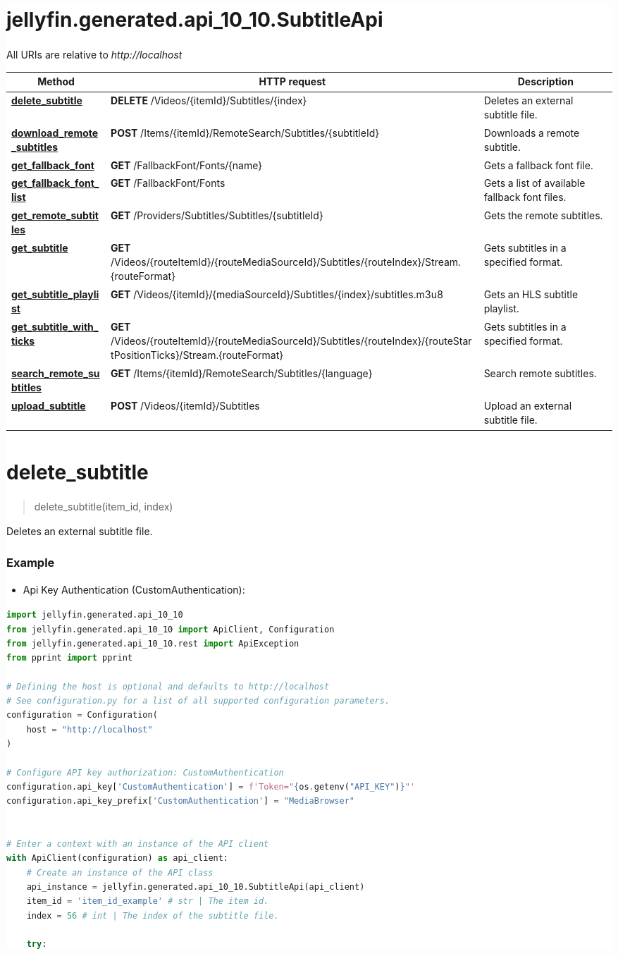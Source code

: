 # jellyfin.generated.api_10_10.SubtitleApi

All URIs are relative to *http://localhost*

Method | HTTP request | Description
------------- | ------------- | -------------
[**delete_subtitle**](SubtitleApi.md#delete_subtitle) | **DELETE** /Videos/{itemId}/Subtitles/{index} | Deletes an external subtitle file.
[**download_remote_subtitles**](SubtitleApi.md#download_remote_subtitles) | **POST** /Items/{itemId}/RemoteSearch/Subtitles/{subtitleId} | Downloads a remote subtitle.
[**get_fallback_font**](SubtitleApi.md#get_fallback_font) | **GET** /FallbackFont/Fonts/{name} | Gets a fallback font file.
[**get_fallback_font_list**](SubtitleApi.md#get_fallback_font_list) | **GET** /FallbackFont/Fonts | Gets a list of available fallback font files.
[**get_remote_subtitles**](SubtitleApi.md#get_remote_subtitles) | **GET** /Providers/Subtitles/Subtitles/{subtitleId} | Gets the remote subtitles.
[**get_subtitle**](SubtitleApi.md#get_subtitle) | **GET** /Videos/{routeItemId}/{routeMediaSourceId}/Subtitles/{routeIndex}/Stream.{routeFormat} | Gets subtitles in a specified format.
[**get_subtitle_playlist**](SubtitleApi.md#get_subtitle_playlist) | **GET** /Videos/{itemId}/{mediaSourceId}/Subtitles/{index}/subtitles.m3u8 | Gets an HLS subtitle playlist.
[**get_subtitle_with_ticks**](SubtitleApi.md#get_subtitle_with_ticks) | **GET** /Videos/{routeItemId}/{routeMediaSourceId}/Subtitles/{routeIndex}/{routeStartPositionTicks}/Stream.{routeFormat} | Gets subtitles in a specified format.
[**search_remote_subtitles**](SubtitleApi.md#search_remote_subtitles) | **GET** /Items/{itemId}/RemoteSearch/Subtitles/{language} | Search remote subtitles.
[**upload_subtitle**](SubtitleApi.md#upload_subtitle) | **POST** /Videos/{itemId}/Subtitles | Upload an external subtitle file.


# **delete_subtitle**
> delete_subtitle(item_id, index)

Deletes an external subtitle file.

### Example

* Api Key Authentication (CustomAuthentication):

```python
import jellyfin.generated.api_10_10
from jellyfin.generated.api_10_10 import ApiClient, Configuration
from jellyfin.generated.api_10_10.rest import ApiException
from pprint import pprint

# Defining the host is optional and defaults to http://localhost
# See configuration.py for a list of all supported configuration parameters.
configuration = Configuration(
    host = "http://localhost"
)

# Configure API key authorization: CustomAuthentication
configuration.api_key['CustomAuthentication'] = f'Token="{os.getenv("API_KEY")}"'
configuration.api_key_prefix['CustomAuthentication'] = "MediaBrowser"


# Enter a context with an instance of the API client
with ApiClient(configuration) as api_client:
    # Create an instance of the API class
    api_instance = jellyfin.generated.api_10_10.SubtitleApi(api_client)
    item_id = 'item_id_example' # str | The item id.
    index = 56 # int | The index of the subtitle file.

    try:
```